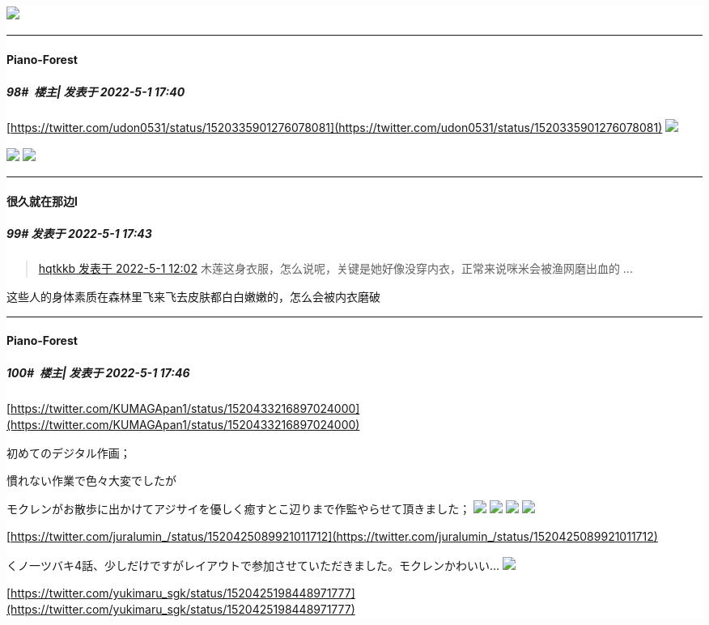 <img src="https://p.sda1.dev/5/7e71ac94e560aeb3eca825d0c60dcd4f/20220501_173422.jpg" referrerpolicy="no-referrer">

*****

####  Piano-Forest  
##### 98#         楼主| 发表于 2022-5-1 17:40

[https://twitter.com/udon0531/status/1520335901276078081](https://twitter.com/udon0531/status/1520335901276078081)
<img src="https://p.sda1.dev/5/1fedef2b9aac4ea9297abdd3f6d38123/20220501_172654.jpg" referrerpolicy="no-referrer">

<img src="https://p.sda1.dev/5/bb1c4bf932aed0beedf618ce5f4b65c2/IMG_20220501_173911.png" referrerpolicy="no-referrer">
<img src="https://p.sda1.dev/5/6a04218c5c5a5c07a287fbf0c8fc3ddf/20220501_173856.jpg" referrerpolicy="no-referrer">

*****

####  很久就在那边l  
##### 99#       发表于 2022-5-1 17:43

<blockquote><a href="httphttps://bbs.saraba1st.com/2b/forum.php?mod=redirect&amp;goto=findpost&amp;pid=55654658&amp;ptid=2036392" target="_blank">hqtkkb 发表于 2022-5-1 12:02</a>
木莲这身衣服，怎么说呢，关键是她好像没穿内衣，正常来说咪米会被渔网磨出血的 ...</blockquote>
这些人的身体素质在森林里飞来飞去皮肤都白白嫩嫩的，怎么会被内衣磨破

*****

####  Piano-Forest  
##### 100#         楼主| 发表于 2022-5-1 17:46

[https://twitter.com/KUMAGApan1/status/1520433216897024000](https://twitter.com/KUMAGApan1/status/1520433216897024000)

初めてのデジタル作画；

慣れない作業で色々大変でしたが

モクレンがお散歩に出かけてアジサイを優しく癒すとこ辺りまで作監やらせて頂きました；
<img src="https://p.sda1.dev/5/747da9bfe89594ccfa568b4fd4c59714/20220501_174139.jpg" referrerpolicy="no-referrer">
<img src="https://p.sda1.dev/5/56187044c2322526872b2f30565ce7b9/20220501_174141.jpg" referrerpolicy="no-referrer">
<img src="https://p.sda1.dev/5/8f7f97ad61e329d022f16fb8fdff1c3e/20220501_174142.jpg" referrerpolicy="no-referrer">
<img src="https://p.sda1.dev/5/1699510e4b705b8a2bb6047cd7dfe445/20220501_174143.jpg" referrerpolicy="no-referrer">

[https://twitter.com/juralumin_/status/1520425089921011712](https://twitter.com/juralumin_/status/1520425089921011712)

くノ一ツバキ4話、少しだけですがレイアウトで参加させていただきました。モクレンかわいい… 
<img src="https://p.sda1.dev/5/f74f7e879e4338383856718f9206a2a0/20220501_174459.jpg" referrerpolicy="no-referrer">

[https://twitter.com/yukimaru_sgk/status/1520425198448971777](https://twitter.com/yukimaru_sgk/status/1520425198448971777)
